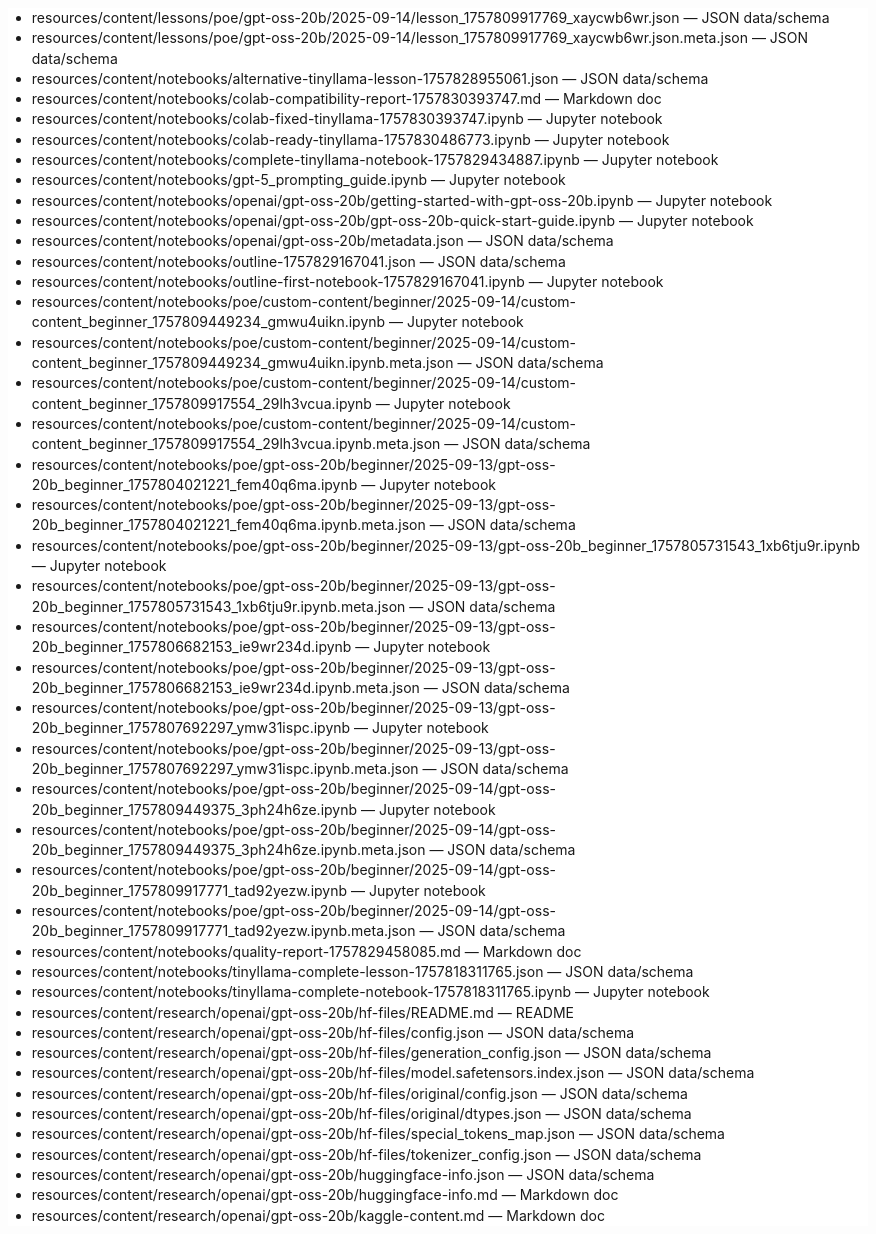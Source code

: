 - resources/content/lessons/poe/gpt-oss-20b/2025-09-14/lesson_1757809917769_xaycwb6wr.json — JSON data/schema
- resources/content/lessons/poe/gpt-oss-20b/2025-09-14/lesson_1757809917769_xaycwb6wr.json.meta.json — JSON data/schema
- resources/content/notebooks/alternative-tinyllama-lesson-1757828955061.json — JSON data/schema
- resources/content/notebooks/colab-compatibility-report-1757830393747.md — Markdown doc
- resources/content/notebooks/colab-fixed-tinyllama-1757830393747.ipynb — Jupyter notebook
- resources/content/notebooks/colab-ready-tinyllama-1757830486773.ipynb — Jupyter notebook
- resources/content/notebooks/complete-tinyllama-notebook-1757829434887.ipynb — Jupyter notebook
- resources/content/notebooks/gpt-5_prompting_guide.ipynb — Jupyter notebook
- resources/content/notebooks/openai/gpt-oss-20b/getting-started-with-gpt-oss-20b.ipynb — Jupyter notebook
- resources/content/notebooks/openai/gpt-oss-20b/gpt-oss-20b-quick-start-guide.ipynb — Jupyter notebook
- resources/content/notebooks/openai/gpt-oss-20b/metadata.json — JSON data/schema
- resources/content/notebooks/outline-1757829167041.json — JSON data/schema
- resources/content/notebooks/outline-first-notebook-1757829167041.ipynb — Jupyter notebook
- resources/content/notebooks/poe/custom-content/beginner/2025-09-14/custom-content_beginner_1757809449234_gmwu4uikn.ipynb — Jupyter notebook
- resources/content/notebooks/poe/custom-content/beginner/2025-09-14/custom-content_beginner_1757809449234_gmwu4uikn.ipynb.meta.json — JSON data/schema
- resources/content/notebooks/poe/custom-content/beginner/2025-09-14/custom-content_beginner_1757809917554_29lh3vcua.ipynb — Jupyter notebook
- resources/content/notebooks/poe/custom-content/beginner/2025-09-14/custom-content_beginner_1757809917554_29lh3vcua.ipynb.meta.json — JSON data/schema
- resources/content/notebooks/poe/gpt-oss-20b/beginner/2025-09-13/gpt-oss-20b_beginner_1757804021221_fem40q6ma.ipynb — Jupyter notebook
- resources/content/notebooks/poe/gpt-oss-20b/beginner/2025-09-13/gpt-oss-20b_beginner_1757804021221_fem40q6ma.ipynb.meta.json — JSON data/schema
- resources/content/notebooks/poe/gpt-oss-20b/beginner/2025-09-13/gpt-oss-20b_beginner_1757805731543_1xb6tju9r.ipynb — Jupyter notebook
- resources/content/notebooks/poe/gpt-oss-20b/beginner/2025-09-13/gpt-oss-20b_beginner_1757805731543_1xb6tju9r.ipynb.meta.json — JSON data/schema
- resources/content/notebooks/poe/gpt-oss-20b/beginner/2025-09-13/gpt-oss-20b_beginner_1757806682153_ie9wr234d.ipynb — Jupyter notebook
- resources/content/notebooks/poe/gpt-oss-20b/beginner/2025-09-13/gpt-oss-20b_beginner_1757806682153_ie9wr234d.ipynb.meta.json — JSON data/schema
- resources/content/notebooks/poe/gpt-oss-20b/beginner/2025-09-13/gpt-oss-20b_beginner_1757807692297_ymw31ispc.ipynb — Jupyter notebook
- resources/content/notebooks/poe/gpt-oss-20b/beginner/2025-09-13/gpt-oss-20b_beginner_1757807692297_ymw31ispc.ipynb.meta.json — JSON data/schema
- resources/content/notebooks/poe/gpt-oss-20b/beginner/2025-09-14/gpt-oss-20b_beginner_1757809449375_3ph24h6ze.ipynb — Jupyter notebook
- resources/content/notebooks/poe/gpt-oss-20b/beginner/2025-09-14/gpt-oss-20b_beginner_1757809449375_3ph24h6ze.ipynb.meta.json — JSON data/schema
- resources/content/notebooks/poe/gpt-oss-20b/beginner/2025-09-14/gpt-oss-20b_beginner_1757809917771_tad92yezw.ipynb — Jupyter notebook
- resources/content/notebooks/poe/gpt-oss-20b/beginner/2025-09-14/gpt-oss-20b_beginner_1757809917771_tad92yezw.ipynb.meta.json — JSON data/schema
- resources/content/notebooks/quality-report-1757829458085.md — Markdown doc
- resources/content/notebooks/tinyllama-complete-lesson-1757818311765.json — JSON data/schema
- resources/content/notebooks/tinyllama-complete-notebook-1757818311765.ipynb — Jupyter notebook
- resources/content/research/openai/gpt-oss-20b/hf-files/README.md — README
- resources/content/research/openai/gpt-oss-20b/hf-files/config.json — JSON data/schema
- resources/content/research/openai/gpt-oss-20b/hf-files/generation_config.json — JSON data/schema
- resources/content/research/openai/gpt-oss-20b/hf-files/model.safetensors.index.json — JSON data/schema
- resources/content/research/openai/gpt-oss-20b/hf-files/original/config.json — JSON data/schema
- resources/content/research/openai/gpt-oss-20b/hf-files/original/dtypes.json — JSON data/schema
- resources/content/research/openai/gpt-oss-20b/hf-files/special_tokens_map.json — JSON data/schema
- resources/content/research/openai/gpt-oss-20b/hf-files/tokenizer_config.json — JSON data/schema
- resources/content/research/openai/gpt-oss-20b/huggingface-info.json — JSON data/schema
- resources/content/research/openai/gpt-oss-20b/huggingface-info.md — Markdown doc
- resources/content/research/openai/gpt-oss-20b/kaggle-content.md — Markdown doc